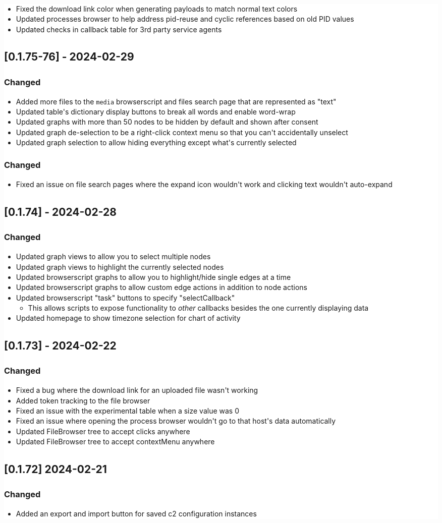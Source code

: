 - Fixed the download link color when generating payloads to match normal text colors
- Updated processes browser to help address pid-reuse and cyclic references based on old PID values
- Updated checks in callback table for 3rd party service agents

## [0.1.75-76] - 2024-02-29

### Changed

- Added more files to the `media` browserscript and files search page that are represented as "text"
- Updated table's dictionary display buttons to break all words and enable word-wrap
- Updated graphs with more than 50 nodes to be hidden by default and shown after consent
- Updated graph de-selection to be a right-click context menu so that you can't accidentally unselect
- Updated graph selection to allow hiding everything except what's currently selected

### Changed
- Fixed an issue on file search pages where the expand icon wouldn't work and clicking text wouldn't auto-expand 

## [0.1.74] - 2024-02-28

### Changed

- Updated graph views to allow you to select multiple nodes
- Updated graph views to highlight the currently selected nodes
- Updated browserscript graphs to allow you to highlight/hide single edges at a time
- Updated browserscript graphs to allow custom edge actions in addition to node actions
- Updated browserscript "task" buttons to specify "selectCallback"
  - This allows scripts to expose functionality to _other_ callbacks besides the one currently displaying data
- Updated homepage to show timezone selection for chart of activity
  
## [0.1.73] - 2024-02-22

### Changed

- Fixed a bug where the download link for an uploaded file wasn't working
- Added token tracking to the file browser
- Fixed an issue with the experimental table when a size value was 0
- Fixed an issue where opening the process browser wouldn't go to that host's data automatically
- Updated FileBrowser tree to accept clicks anywhere
- Updated FileBrowser tree to accept contextMenu anywhere

## [0.1.72] 2024-02-21

### Changed

- Added an export and import button for saved c2 configuration instances
